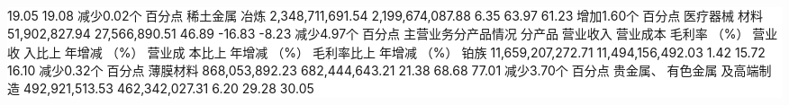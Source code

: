 19.05
19.08
减少0.02个
百分点
稀土金属
冶炼
2,348,711,691.54
2,199,674,087.88
6.35
63.97
61.23
增加1.60个
百分点
医疗器械
材料
51,902,827.94
27,566,890.51
46.89
-16.83
-8.23
减少4.97个
百分点
主营业务分产品情况
分产品
营业收入
营业成本
毛利率
（%）
营业收
入比上
年增减
（%）
营业成
本比上
年增减
（%）
毛利率比上
年增减
（%）
铂族
11,659,207,272.71
11,494,156,492.03
1.42
15.72
16.10
减少0.32个
百分点
薄膜材料
868,053,892.23
682,444,643.21
21.38
68.68
77.01
减少3.70个
百分点
贵金属、
有色金属
及高端制
造
492,921,513.53
462,342,027.31
6.20
29.28
30.05